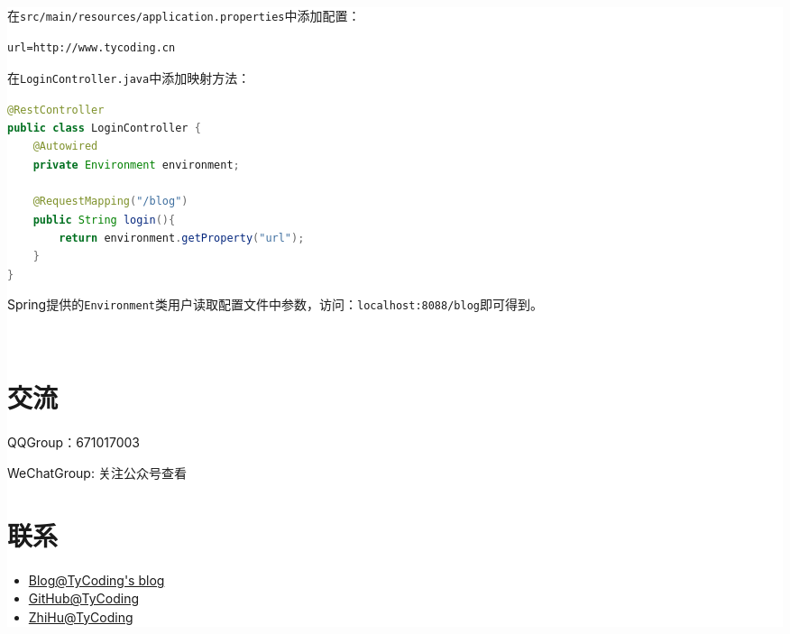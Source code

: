 在`src/main/resources/application.properties`中添加配置：

```
url=http://www.tycoding.cn
```

在`LoginController.java`中添加映射方法：

```java
@RestController
public class LoginController {
    @Autowired
    private Environment environment;

    @RequestMapping("/blog")
    public String login(){
        return environment.getProperty("url");
    }
}
```

Spring提供的`Environment`类用户读取配置文件中参数，访问：`localhost:8088/blog`即可得到。



<br/>

# 交流

QQGroup：671017003   

WeChatGroup:  关注公众号查看

# 联系

- [Blog@TyCoding's blog](http://www.tycoding.cn)
- [GitHub@TyCoding](https://github.com/TyCoding)
- [ZhiHu@TyCoding](https://www.zhihu.com/people/tomo-83-82/activities)

